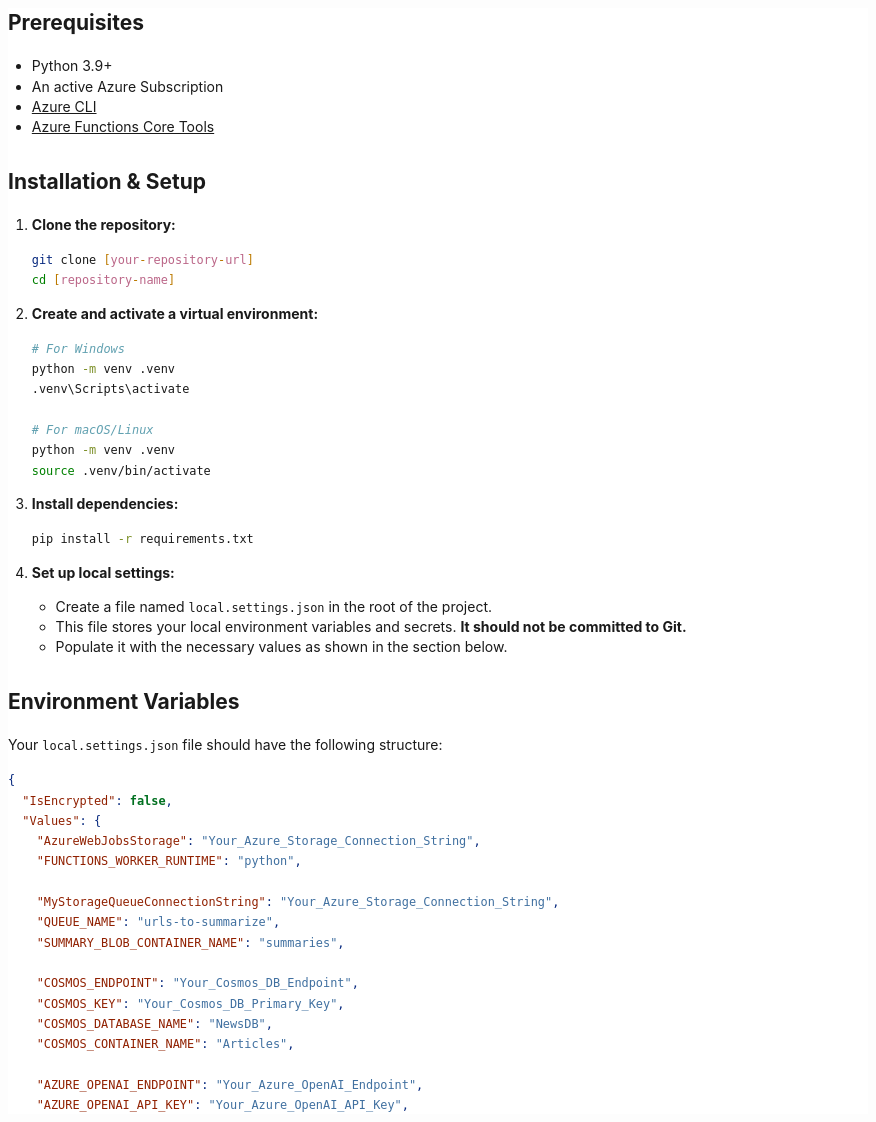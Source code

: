 ## Prerequisites

  - Python 3.9+
  - An active Azure Subscription
  - [Azure CLI](https://docs.microsoft.com/en-us/cli/azure/install-azure-cli)
  - [Azure Functions Core Tools](https://docs.microsoft.com/en-us/azure/azure-functions/functions-run-local)

## Installation & Setup

1.  **Clone the repository:**

    ```bash
    git clone [your-repository-url]
    cd [repository-name]
    ```

2.  **Create and activate a virtual environment:**

    ```bash
    # For Windows
    python -m venv .venv
    .venv\Scripts\activate

    # For macOS/Linux
    python -m venv .venv
    source .venv/bin/activate
    ```

3.  **Install dependencies:**

    ```bash
    pip install -r requirements.txt
    ```

4.  **Set up local settings:**

      - Create a file named `local.settings.json` in the root of the project.
      - This file stores your local environment variables and secrets. **It should not be committed to Git.**
      - Populate it with the necessary values as shown in the section below.

## Environment Variables

Your `local.settings.json` file should have the following structure:

```json
{
  "IsEncrypted": false,
  "Values": {
    "AzureWebJobsStorage": "Your_Azure_Storage_Connection_String",
    "FUNCTIONS_WORKER_RUNTIME": "python",
    
    "MyStorageQueueConnectionString": "Your_Azure_Storage_Connection_String",
    "QUEUE_NAME": "urls-to-summarize",
    "SUMMARY_BLOB_CONTAINER_NAME": "summaries",
    
    "COSMOS_ENDPOINT": "Your_Cosmos_DB_Endpoint",
    "COSMOS_KEY": "Your_Cosmos_DB_Primary_Key",
    "COSMOS_DATABASE_NAME": "NewsDB",
    "COSMOS_CONTAINER_NAME": "Articles",

    "AZURE_OPENAI_ENDPOINT": "Your_Azure_OpenAI_Endpoint",
    "AZURE_OPENAI_API_KEY": "Your_Azure_OpenAI_API_Key",
```